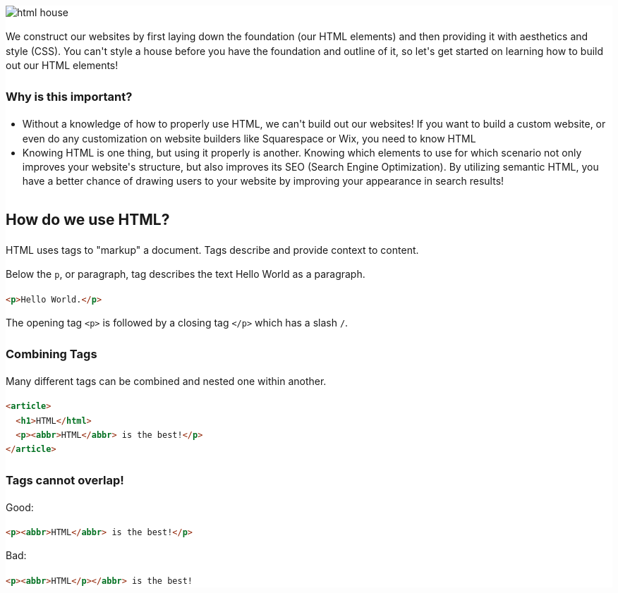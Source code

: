 ![html house](./images/html_house.gif)



We construct our websites by first laying down the foundation (our HTML elements) and then providing it with aesthetics and style (CSS). You can't style a house before you have the foundation and outline of it, so let's get started on learning how to build out our HTML elements!



### Why is this important?

- Without a knowledge of how to properly use HTML, we can't build out our websites! If you want to build a custom website, or even do any customization on website builders like Squarespace or Wix, you need to know HTML
- Knowing HTML is one thing, but using it properly is another. Knowing which elements to use for which scenario not only improves your website's structure, but also improves its SEO (Search Engine Optimization). By utilizing semantic HTML, you have a better chance of drawing users to your website by improving your appearance in search results!



## How do we use HTML? 

HTML uses tags to "markup" a document. Tags describe and provide context to content. 

Below the `p`, or paragraph, tag describes the text Hello World as a paragraph. 

```html
<p>Hello World.</p>
```

The opening tag `<p>` is followed by a closing tag `</p>` which has a slash `/`.



### Combining Tags

Many different tags can be combined and nested one within another. 

```html
<article>
  <h1>HTML</html>
  <p><abbr>HTML</abbr> is the best!</p>
</article>
```



### Tags cannot overlap!

Good:

```HTML
<p><abbr>HTML</abbr> is the best!</p>
```

Bad: 
```HTML
<p><abbr>HTML</p></abbr> is the best!
```
